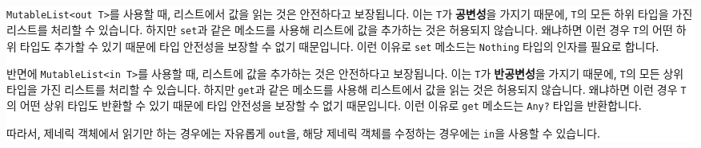 `MutableList<out T>`를 사용할 때, 리스트에서 값을 읽는 것은 안전하다고 보장됩니다. 
이는 `T`가 **공변성**을 가지기 때문에, `T`의 모든 하위 타입을 가진 리스트를 처리할 수 있습니다. 
하지만 `set`과 같은 메소드를 사용해 리스트에 값을 추가하는 것은 허용되지 않습니다. 
왜냐하면 이런 경우 `T`의 어떤 하위 타입도 추가할 수 있기 때문에 타입 안전성을 보장할 수 없기 때문입니다. 
이런 이유로 `set` 메소드는 `Nothing` 타입의 인자를 필요로 합니다.

반면에 `MutableList<in T>`를 사용할 때, 리스트에 값을 추가하는 것은 안전하다고 보장됩니다. 
이는 `T`가 **반공변성**을 가지기 때문에, `T`의 모든 상위 타입을 가진 리스트를 처리할 수 있습니다. 
하지만 `get`과 같은 메소드를 사용해 리스트에서 값을 읽는 것은 허용되지 않습니다. 
왜냐하면 이런 경우 `T`의 어떤 상위 타입도 반환할 수 있기 때문에 타입 안전성을 보장할 수 없기 때문입니다. 
이런 이유로 `get` 메소드는 `Any?` 타입을 반환합니다.

따라서, 제네릭 객체에서 읽기만 하는 경우에는 자유롭게 `out`을, 해당 제네릭 객체를 수정하는 경우에는 `in`을 사용할 수 있습니다.